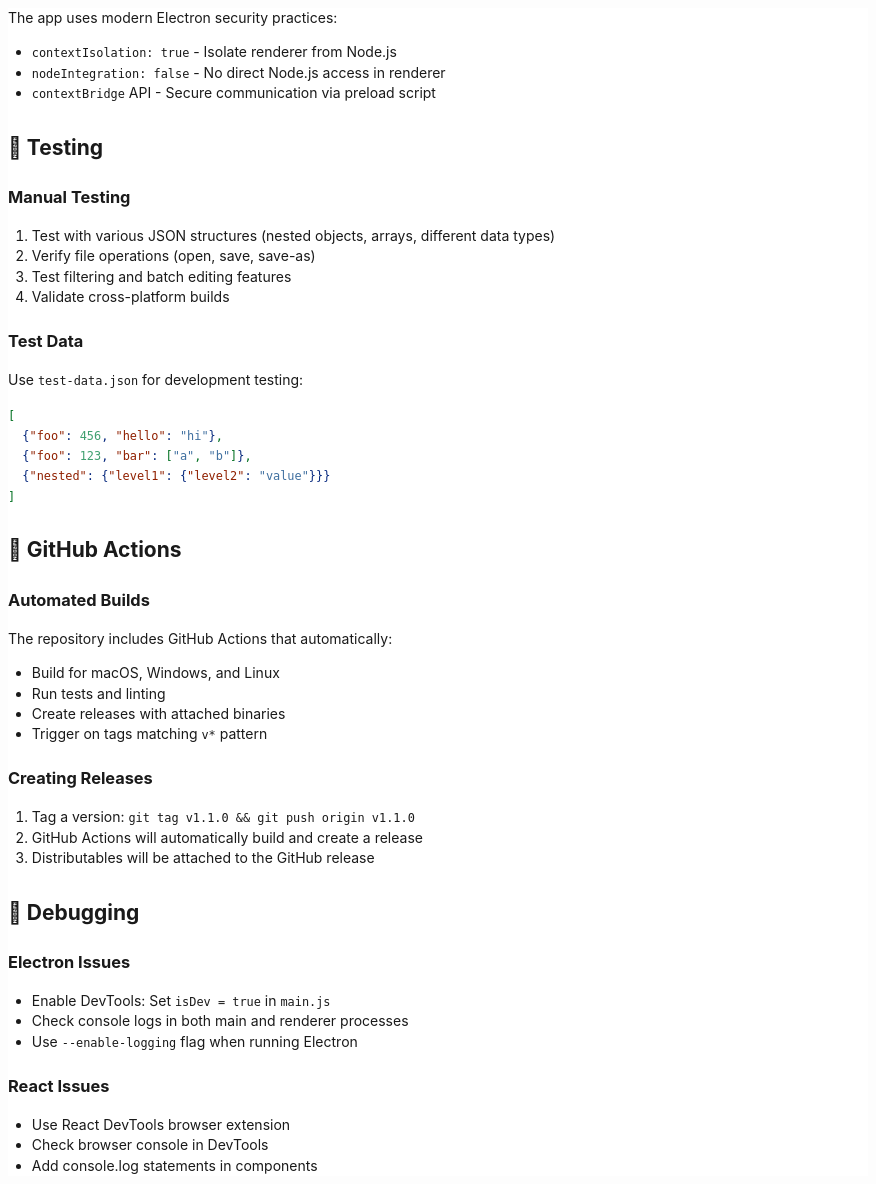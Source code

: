 The app uses modern Electron security practices:
- `contextIsolation: true` - Isolate renderer from Node.js
- `nodeIntegration: false` - No direct Node.js access in renderer
- `contextBridge` API - Secure communication via preload script

## 🧪 Testing

### Manual Testing
1. Test with various JSON structures (nested objects, arrays, different data types)
2. Verify file operations (open, save, save-as)
3. Test filtering and batch editing features
4. Validate cross-platform builds

### Test Data
Use `test-data.json` for development testing:
```json
[
  {"foo": 456, "hello": "hi"},
  {"foo": 123, "bar": ["a", "b"]},
  {"nested": {"level1": {"level2": "value"}}}
]
```

## 🚀 GitHub Actions

### Automated Builds
The repository includes GitHub Actions that automatically:
- Build for macOS, Windows, and Linux
- Run tests and linting
- Create releases with attached binaries
- Trigger on tags matching `v*` pattern

### Creating Releases
1. Tag a version: `git tag v1.1.0 && git push origin v1.1.0`
2. GitHub Actions will automatically build and create a release
3. Distributables will be attached to the GitHub release

## 🐛 Debugging

### Electron Issues
- Enable DevTools: Set `isDev = true` in `main.js`
- Check console logs in both main and renderer processes
- Use `--enable-logging` flag when running Electron

### React Issues  
- Use React DevTools browser extension
- Check browser console in DevTools
- Add console.log statements in components
